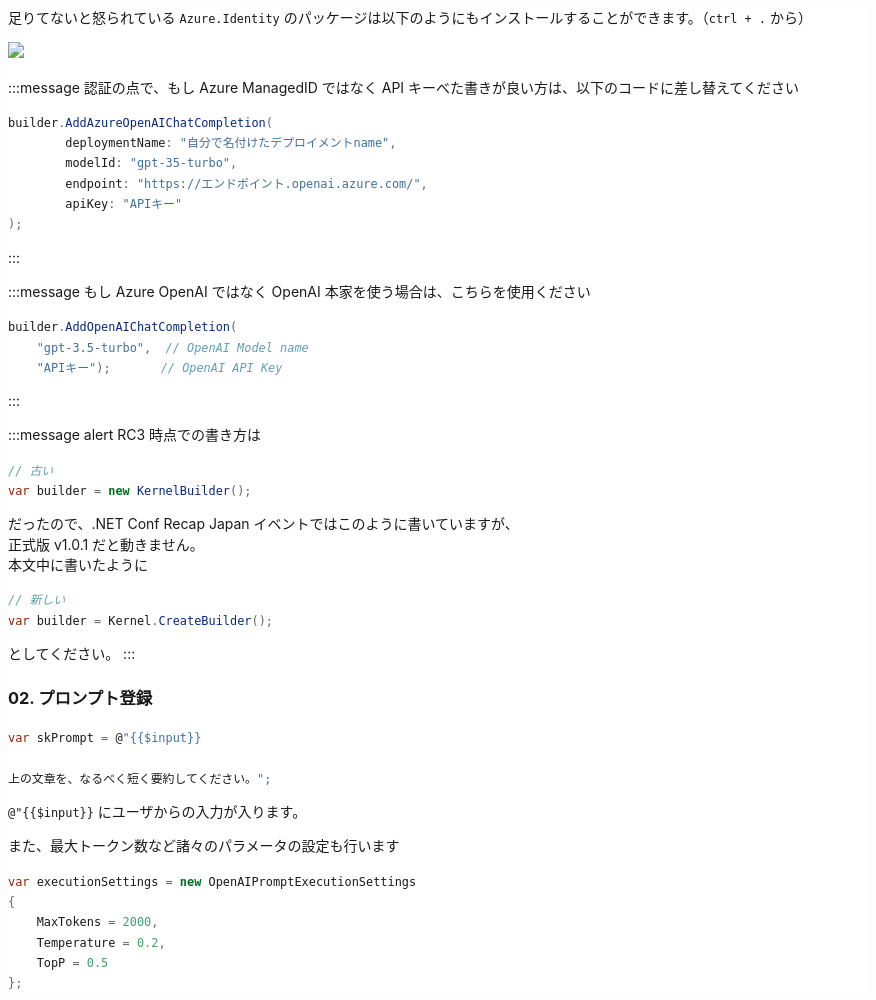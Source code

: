 足りてないと怒られている `Azure.Identity` のパッケージは以下のようにもインストールすることができます。（`ctrl + .` から）

![](https://storage.googleapis.com/zenn-user-upload/7e2d5344d832-20231219.png)

:::message
認証の点で、もし Azure ManagedID ではなく API キーべた書きが良い方は、以下のコードに差し替えてください
```csharp
builder.AddAzureOpenAIChatCompletion(
        deploymentName: "自分で名付けたデプロイメントname",  
        modelId: "gpt-35-turbo", 
        endpoint: "https://エンドポイント.openai.azure.com/",
        apiKey: "APIキー" 
); 
```
:::

:::message
もし Azure OpenAI ではなく OpenAI 本家を使う場合は、こちらを使用ください
```csharp
builder.AddOpenAIChatCompletion(
    "gpt-3.5-turbo",  // OpenAI Model name
    "APIキー");       // OpenAI API Key
```
:::

:::message alert
RC3 時点での書き方は
```csharp
// 古い
var builder = new KernelBuilder();
```
だったので、.NET Conf Recap Japan イベントではこのように書いていますが、   
正式版 v1.0.1 だと動きません。   
本文中に書いたように   
```csharp
// 新しい
var builder = Kernel.CreateBuilder();
```
としてください。
:::

### 02. プロンプト登録

```csharp
var skPrompt = @"{{$input}}

上の文章を、なるべく短く要約してください。";
```

`@"{{$input}}` にユーザからの入力が入ります。

また、最大トークン数など諸々のパラメータの設定も行います

```csharp
var executionSettings = new OpenAIPromptExecutionSettings 
{
    MaxTokens = 2000,
    Temperature = 0.2,
    TopP = 0.5
};
```
